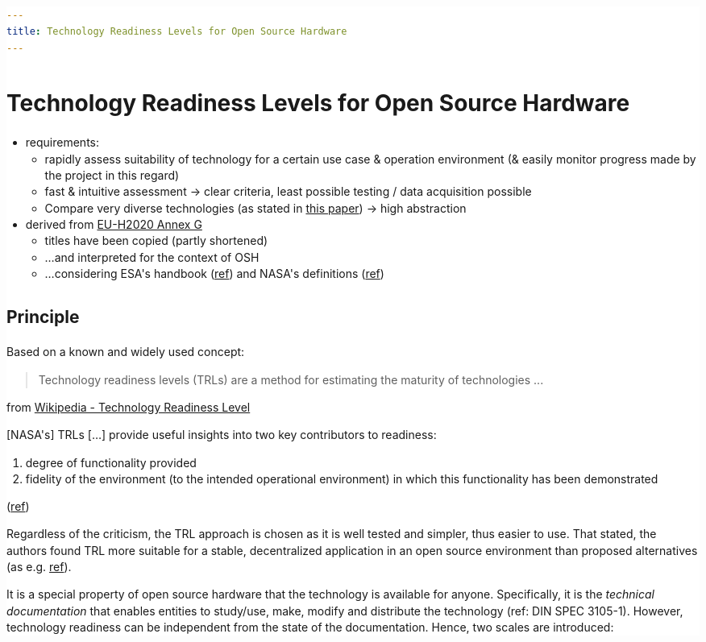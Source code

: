 ```yaml
---
title: Technology Readiness Levels for Open Source Hardware
---
```


# Technology Readiness Levels for Open Source Hardware



- requirements:
  - rapidly assess suitability of technology for a certain use case & operation environment
    (& easily monitor progress made by the project in this regard)
  - fast & intuitive assessment
    → clear criteria, least possible testing / data acquisition possible
  - Compare very diverse technologies
    (as stated in [this paper](https://ec.europa.eu/isa2/sites/isa/files/technology_readiness_revisited_-_icegov2020.pdf))
    → high abstraction
- derived from [EU-H2020 Annex G](https://ec.europa.eu/research/participants/data/ref/h2020/wp/2014_2015/annexes/h2020-wp1415-annex-g-trl_en.pdf)
  - titles have been copied (partly shortened)
  - …and interpreted for the context of OSH
  - …considering ESA's handbook ([ref](https://artes.esa.int/sites/default/files/TRL_Handbook.pdf))
    and NASA's definitions ([ref](https://www.nasa.gov/pdf/458490main_TRL_Definitions.pdf))

## Principle

Based on a known and widely used concept:

> Technology readiness levels (TRLs) are a method
> for estimating the maturity of technologies ...

from [Wikipedia - Technology Readiness Level](
https://en.wikipedia.org/wiki/Technology_readiness_level)



\[NASA's\] TRLs \[…\] provide useful insights into two key contributors to readiness:

1. degree of functionality provided
2. fidelity of the environment (to the intended operational environment)
   in which this functionality has been demonstrated

([ref](https://apps.dtic.mil/sti/pdfs/ADA443149.pdf))

Regardless of the criticism,
the TRL approach is chosen as it is well tested and simpler,
thus easier to use.
That stated, the authors found TRL more suitable for a stable,
decentralized application in an open source environment than proposed alternatives
(as e.g. [ref](https://apps.dtic.mil/sti/pdfs/ADA443149.pdf)).

It is a special property of open source hardware
that the technology is available for anyone.
Specifically, it is the _technical documentation_ that enables entities
to study/use, make, modify and distribute the technology (ref: DIN SPEC 3105-1).
However, technology readiness can be independent from the state of the documentation.
Hence, two scales are introduced:
